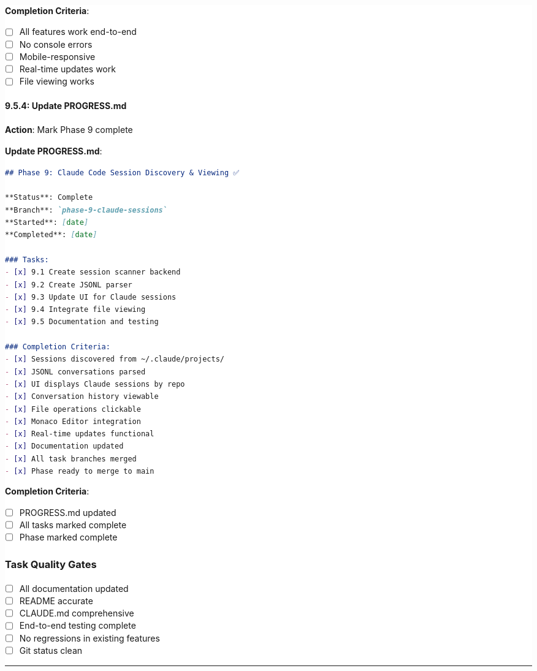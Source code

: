 **Completion Criteria**:
- [ ] All features work end-to-end
- [ ] No console errors
- [ ] Mobile-responsive
- [ ] Real-time updates work
- [ ] File viewing works

#### 9.5.4: Update PROGRESS.md
**Action**: Mark Phase 9 complete

**Update PROGRESS.md**:
```markdown
## Phase 9: Claude Code Session Discovery & Viewing ✅

**Status**: Complete
**Branch**: `phase-9-claude-sessions`
**Started**: [date]
**Completed**: [date]

### Tasks:
- [x] 9.1 Create session scanner backend
- [x] 9.2 Create JSONL parser
- [x] 9.3 Update UI for Claude sessions
- [x] 9.4 Integrate file viewing
- [x] 9.5 Documentation and testing

### Completion Criteria:
- [x] Sessions discovered from ~/.claude/projects/
- [x] JSONL conversations parsed
- [x] UI displays Claude sessions by repo
- [x] Conversation history viewable
- [x] File operations clickable
- [x] Monaco Editor integration
- [x] Real-time updates functional
- [x] Documentation updated
- [x] All task branches merged
- [x] Phase ready to merge to main
```

**Completion Criteria**:
- [ ] PROGRESS.md updated
- [ ] All tasks marked complete
- [ ] Phase marked complete

### Task Quality Gates
- [ ] All documentation updated
- [ ] README accurate
- [ ] CLAUDE.md comprehensive
- [ ] End-to-end testing complete
- [ ] No regressions in existing features
- [ ] Git status clean

---
